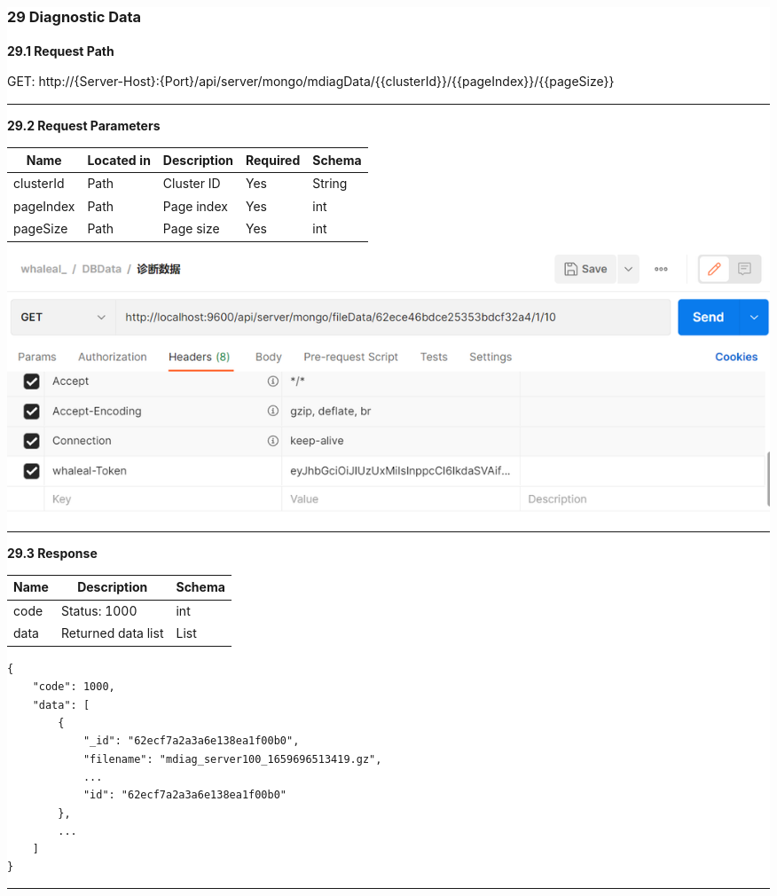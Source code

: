 
### 29 Diagnostic Data


**29.1 Request Path**

GET: http://{Server-Host}:{Port}/api/server/mongo/mdiagData/{{clusterId}}/{{pageIndex}}/{{pageSize}}

---

**29.2 Request Parameters**

| Name      | Located in | Description | Required | Schema |
| --------- | ---------- | ----------- | -------- | ------ |
| clusterId | Path       | Cluster ID  | Yes      | String |
| pageIndex | Path       | Page index  | Yes      | int    |
| pageSize  | Path       | Page size   | Yes      | int    |

![img_7.png](../../../images/whalealPlatformImages/mdiagData.png)

---

**29.3 Response**

| Name | Description        | Schema |
| ---- | ------------------ | ------ |
| code | Status: 1000       | int    |
| data | Returned data list | List   |

```
{
    "code": 1000,
    "data": [
        {
            "_id": "62ecf7a2a3a6e138ea1f00b0",
            "filename": "mdiag_server100_1659696513419.gz",
            ...
            "id": "62ecf7a2a3a6e138ea1f00b0"
        },
        ...
    ]
}
```

---